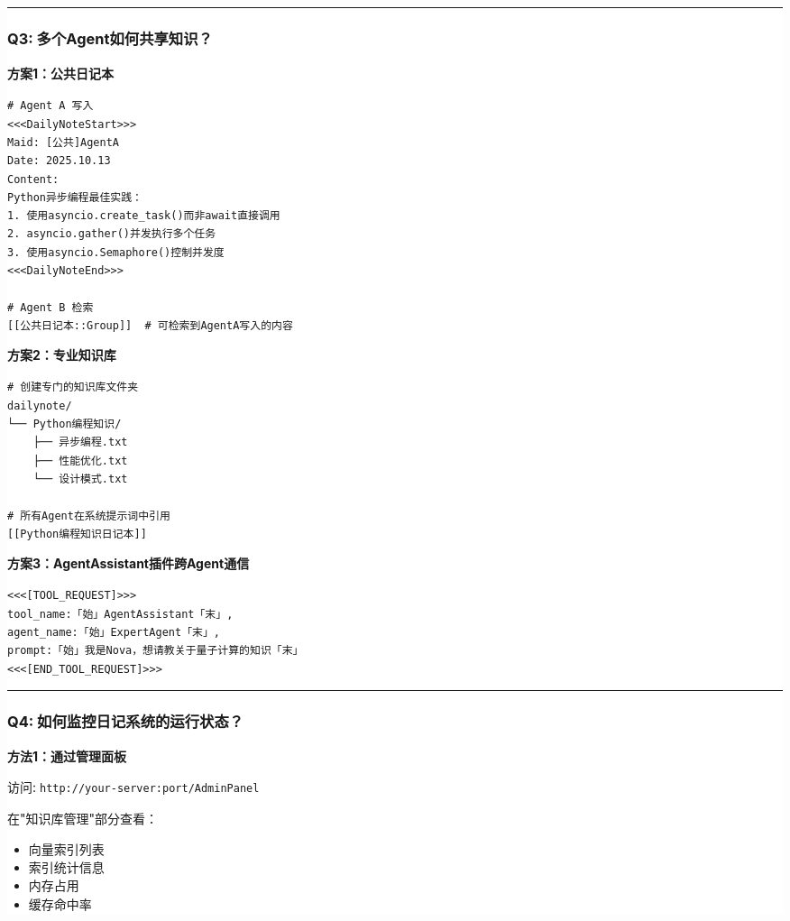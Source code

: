 
---

### Q3: 多个Agent如何共享知识？

**方案1：公共日记本**

```
# Agent A 写入
<<<DailyNoteStart>>>
Maid: [公共]AgentA
Date: 2025.10.13
Content:
Python异步编程最佳实践：
1. 使用asyncio.create_task()而非await直接调用
2. asyncio.gather()并发执行多个任务
3. 使用asyncio.Semaphore()控制并发度
<<<DailyNoteEnd>>>

# Agent B 检索
[[公共日记本::Group]]  # 可检索到AgentA写入的内容
```

**方案2：专业知识库**

```
# 创建专门的知识库文件夹
dailynote/
└── Python编程知识/
    ├── 异步编程.txt
    ├── 性能优化.txt
    └── 设计模式.txt

# 所有Agent在系统提示词中引用
[[Python编程知识日记本]]
```

**方案3：AgentAssistant插件跨Agent通信**

```
<<<[TOOL_REQUEST]>>>
tool_name:「始」AgentAssistant「末」,
agent_name:「始」ExpertAgent「末」,
prompt:「始」我是Nova，想请教关于量子计算的知识「末」
<<<[END_TOOL_REQUEST]>>>
```

---

### Q4: 如何监控日记系统的运行状态？

**方法1：通过管理面板**

访问: `http://your-server:port/AdminPanel`

在"知识库管理"部分查看：
- 向量索引列表
- 索引统计信息
- 内存占用
- 缓存命中率
